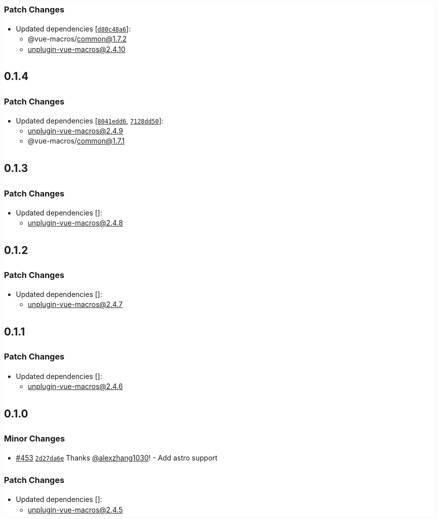 ### Patch Changes

- Updated dependencies [[`d80c48a6`](https://github.com/vue-macros/vue-macros/commit/d80c48a6305efcc68860183acda259ba653a7e84)]:
  - @vue-macros/common@1.7.2
  - unplugin-vue-macros@2.4.10

## 0.1.4

### Patch Changes

- Updated dependencies [[`8041edd6`](https://github.com/vue-macros/vue-macros/commit/8041edd67e4deb8291e4e915d984b98a4a459fae), [`7128dd50`](https://github.com/vue-macros/vue-macros/commit/7128dd50e301fa371a2ee7ff6fde31544fd0cca5)]:
  - unplugin-vue-macros@2.4.9
  - @vue-macros/common@1.7.1

## 0.1.3

### Patch Changes

- Updated dependencies []:
  - unplugin-vue-macros@2.4.8

## 0.1.2

### Patch Changes

- Updated dependencies []:
  - unplugin-vue-macros@2.4.7

## 0.1.1

### Patch Changes

- Updated dependencies []:
  - unplugin-vue-macros@2.4.6

## 0.1.0

### Minor Changes

- [#453](https://github.com/vue-macros/vue-macros/pull/453) [`2d27da6e`](https://github.com/vue-macros/vue-macros/commit/2d27da6efbea04b0a1eeaa237f80c0c190bc1569) Thanks [@alexzhang1030](https://github.com/alexzhang1030)! - Add astro support

### Patch Changes

- Updated dependencies []:
  - unplugin-vue-macros@2.4.5
